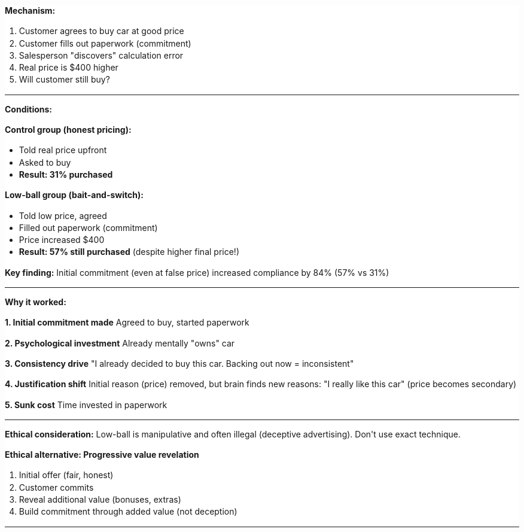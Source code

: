 **Mechanism:**
1. Customer agrees to buy car at good price
2. Customer fills out paperwork (commitment)
3. Salesperson "discovers" calculation error
4. Real price is $400 higher
5. Will customer still buy?

---

**Conditions:**

**Control group (honest pricing):**
- Told real price upfront
- Asked to buy
- **Result: 31% purchased**

**Low-ball group (bait-and-switch):**
- Told low price, agreed
- Filled out paperwork (commitment)
- Price increased $400
- **Result: 57% still purchased** (despite higher final price!)

**Key finding:**
Initial commitment (even at false price) increased compliance by 84% (57% vs 31%)

---

**Why it worked:**

**1. Initial commitment made**
Agreed to buy, started paperwork

**2. Psychological investment**
Already mentally "owns" car

**3. Consistency drive**
"I already decided to buy this car. Backing out now = inconsistent"

**4. Justification shift**
Initial reason (price) removed, but brain finds new reasons:
"I really like this car" (price becomes secondary)

**5. Sunk cost**
Time invested in paperwork

---

**Ethical consideration:**
Low-ball is manipulative and often illegal (deceptive advertising). Don't use exact technique.

**Ethical alternative: Progressive value revelation**
1. Initial offer (fair, honest)
2. Customer commits
3. Reveal additional value (bonuses, extras)
4. Build commitment through added value (not deception)

---
